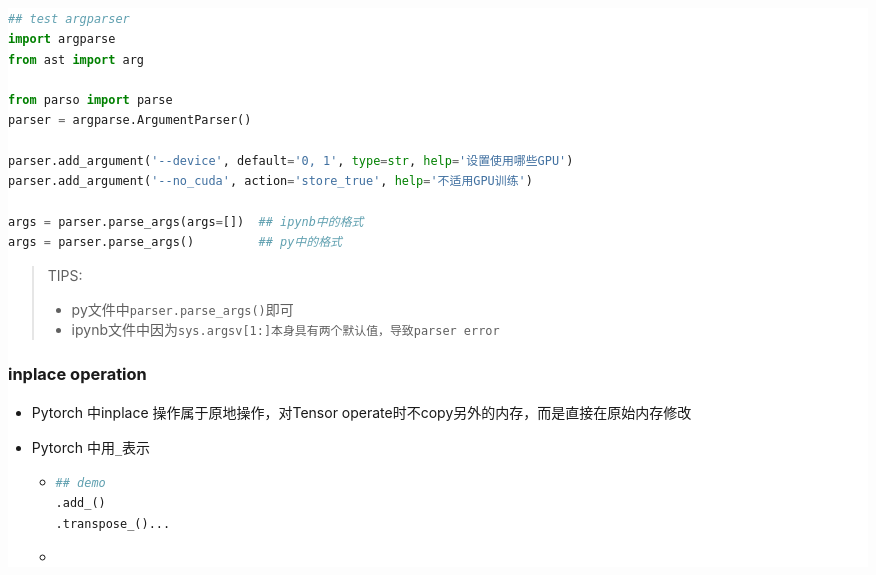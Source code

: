 ```python
## test argparser
import argparse
from ast import arg

from parso import parse
parser = argparse.ArgumentParser()

parser.add_argument('--device', default='0, 1', type=str, help='设置使用哪些GPU')
parser.add_argument('--no_cuda', action='store_true', help='不适用GPU训练')

args = parser.parse_args(args=[])  ## ipynb中的格式
args = parser.parse_args()         ## py中的格式
```

> TIPS:
>
> - py文件中`parser.parse_args()`即可
> - ipynb文件中因为`sys.argsv[1:]本身具有两个默认值，导致parser error`





### inplace operation

* Pytorch 中inplace 操作属于原地操作，对Tensor operate时不copy另外的内存，而是直接在原始内存修改

* Pytorch 中用`_`表示 

  * ~~~python
    ## demo
    .add_()
    .transpose_()...
    ~~~

  * 


